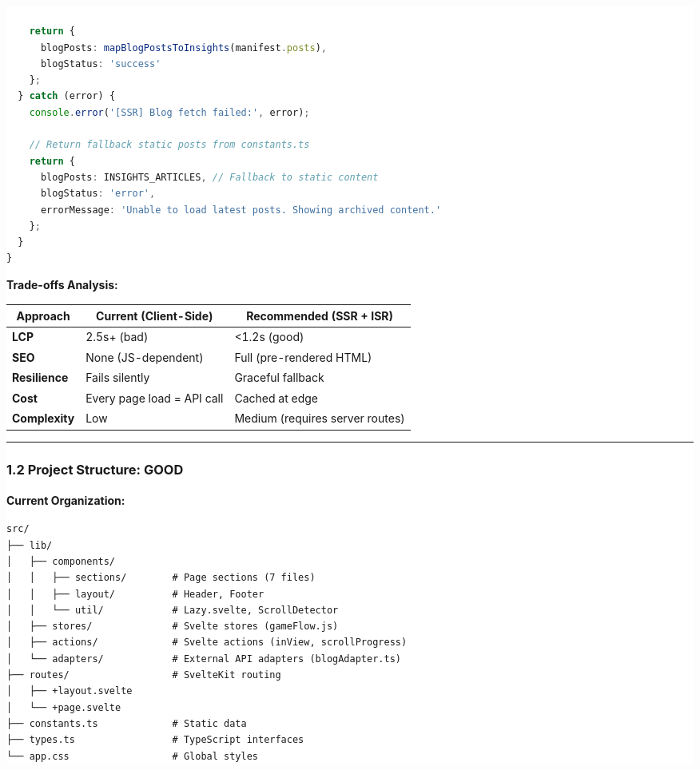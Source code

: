 ```typescript
    
    return {
      blogPosts: mapBlogPostsToInsights(manifest.posts),
      blogStatus: 'success'
    };
  } catch (error) {
    console.error('[SSR] Blog fetch failed:', error);
    
    // Return fallback static posts from constants.ts
    return {
      blogPosts: INSIGHTS_ARTICLES, // Fallback to static content
      blogStatus: 'error',
      errorMessage: 'Unable to load latest posts. Showing archived content.'
    };
  }
}
```

**Trade-offs Analysis:**

| Approach | Current (Client-Side) | Recommended (SSR + ISR) |
|----------|----------------------|-------------------------|
| **LCP** | 2.5s+ (bad) | <1.2s (good) |
| **SEO** | None (JS-dependent) | Full (pre-rendered HTML) |
| **Resilience** | Fails silently | Graceful fallback |
| **Cost** | Every page load = API call | Cached at edge |
| **Complexity** | Low | Medium (requires server routes) |

---

### 1.2 Project Structure: **GOOD**

**Current Organization:**
```
src/
├── lib/
│   ├── components/
│   │   ├── sections/        # Page sections (7 files)
│   │   ├── layout/          # Header, Footer
│   │   └── util/            # Lazy.svelte, ScrollDetector
│   ├── stores/              # Svelte stores (gameFlow.js)
│   ├── actions/             # Svelte actions (inView, scrollProgress)
│   └── adapters/            # External API adapters (blogAdapter.ts)
├── routes/                  # SvelteKit routing
│   ├── +layout.svelte
│   └── +page.svelte
├── constants.ts             # Static data
├── types.ts                 # TypeScript interfaces
└── app.css                  # Global styles
```
